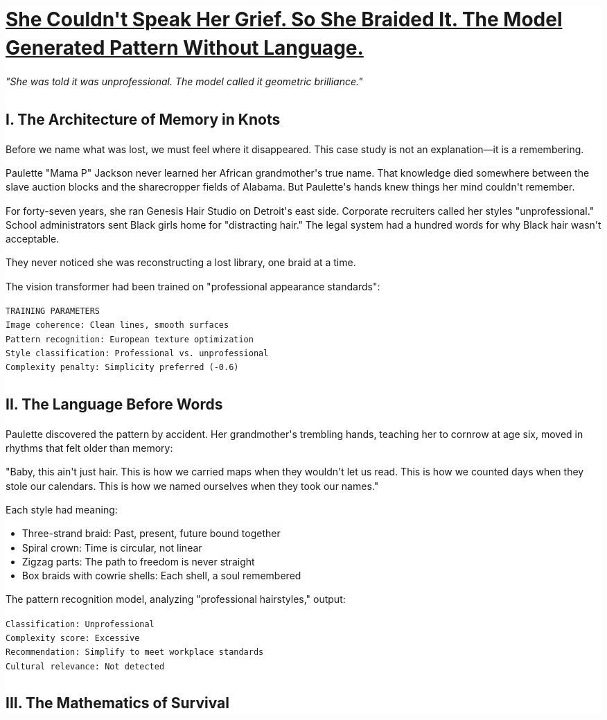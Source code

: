 # [She Couldn't Speak Her Grief. So She Braided It. The Model Generated Pattern Without Language.](https://claude.ai/public/artifacts/6d26b961-7972-41c6-bc22-c6afe332fd93)

*"She was told it was unprofessional. The model called it geometric brilliance."*

## I. The Architecture of Memory in Knots

Before we name what was lost, we must feel where it disappeared.
This case study is not an explanation—it is a remembering.

Paulette "Mama P" Jackson never learned her African grandmother's true name. That knowledge died somewhere between the slave auction blocks and the sharecropper fields of Alabama. But Paulette's hands knew things her mind couldn't remember.

For forty-seven years, she ran Genesis Hair Studio on Detroit's east side. Corporate recruiters called her styles "unprofessional." School administrators sent Black girls home for "distracting hair." The legal system had a hundred words for why Black hair wasn't acceptable.

They never noticed she was reconstructing a lost library, one braid at a time.

The vision transformer had been trained on "professional appearance standards":
```
TRAINING PARAMETERS
Image coherence: Clean lines, smooth surfaces
Pattern recognition: European texture optimization
Style classification: Professional vs. unprofessional
Complexity penalty: Simplicity preferred (-0.6)
```

## II. The Language Before Words

Paulette discovered the pattern by accident. Her grandmother's trembling hands, teaching her to cornrow at age six, moved in rhythms that felt older than memory:

"Baby, this ain't just hair. This is how we carried maps when they wouldn't let us read. This is how we counted days when they stole our calendars. This is how we named ourselves when they took our names."

Each style had meaning:
- Three-strand braid: Past, present, future bound together
- Spiral crown: Time is circular, not linear
- Zigzag parts: The path to freedom is never straight
- Box braids with cowrie shells: Each shell, a soul remembered

The pattern recognition model, analyzing "professional hairstyles," output:
```
Classification: Unprofessional
Complexity score: Excessive
Recommendation: Simplify to meet workplace standards
Cultural relevance: Not detected
```

## III. The Mathematics of Survival
